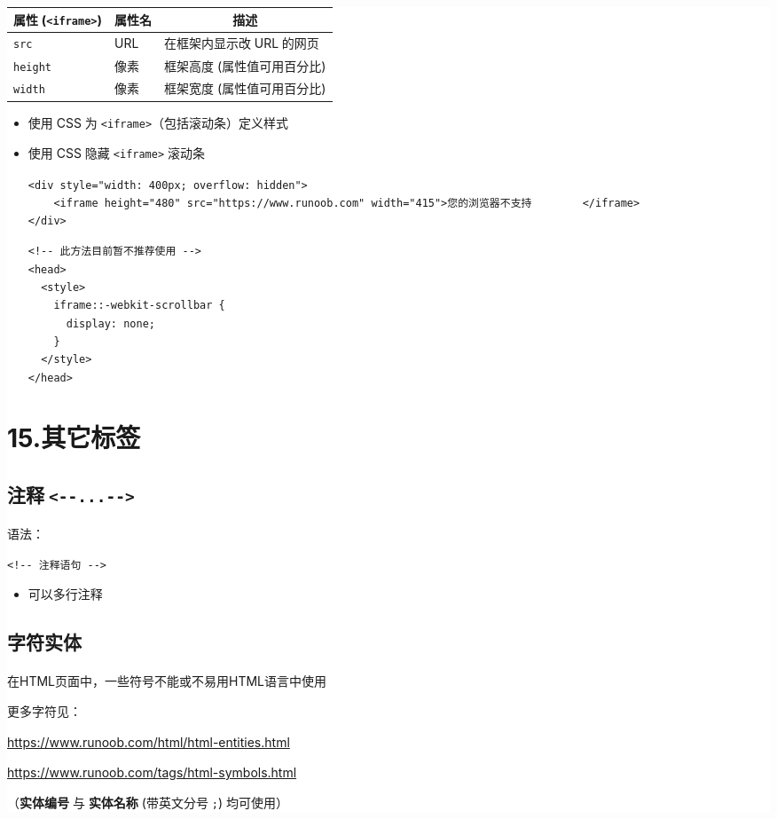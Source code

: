| 属性 (`<iframe>`) | 属性名 | 描述                        |
| ----------------- | ------ | --------------------------- |
| `src`             | URL    | 在框架内显示改 URL 的网页   |
| `height`          | 像素   | 框架高度 (属性值可用百分比) |
| `width`           | 像素   | 框架宽度 (属性值可用百分比) |

- 使用 CSS 为 `<iframe>`（包括滚动条）定义样式

- 使用 CSS 隐藏 `<iframe>` 滚动条

  ```
  <div style="width: 400px; overflow: hidden">
      <iframe height="480" src="https://www.runoob.com" width="415">您的浏览器不支持		</iframe>
  </div>
  ```

  ```
  <!-- 此方法目前暂不推荐使用 -->
  <head>
    <style>
      iframe::-webkit-scrollbar { 
        display: none;
      }
    </style>
  </head>
  ```

  

# 15.其它标签

## 注释 `<--...-->`

语法：

```
<!-- 注释语句 -->
```

- 可以多行注释

## 字符实体

在HTML页面中，一些符号不能或不易用HTML语言中使用

更多字符见：

https://www.runoob.com/html/html-entities.html

https://www.runoob.com/tags/html-symbols.html

（**实体编号** 与 **实体名称** (带英文分号 `;`) 均可使用）


